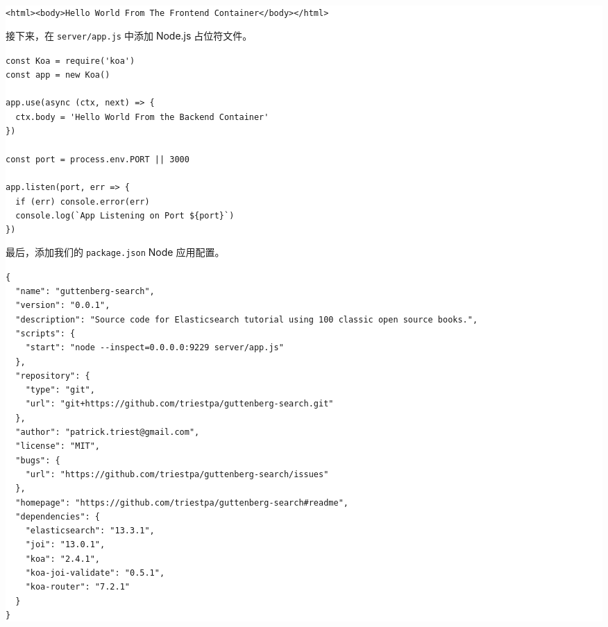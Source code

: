 ```
<html><body>Hello World From The Frontend Container</body></html>

```

接下来，在 `server/app.js` 中添加 Node.js 占位符文件。



```
const Koa = require('koa')
const app = new Koa()

app.use(async (ctx, next) => {
  ctx.body = 'Hello World From the Backend Container'
})

const port = process.env.PORT || 3000

app.listen(port, err => {
  if (err) console.error(err)
  console.log(`App Listening on Port ${port}`)
})

```

最后，添加我们的 `package.json` Node 应用配置。



```
{
  "name": "guttenberg-search",
  "version": "0.0.1",
  "description": "Source code for Elasticsearch tutorial using 100 classic open source books.",
  "scripts": {
    "start": "node --inspect=0.0.0.0:9229 server/app.js"
  },
  "repository": {
    "type": "git",
    "url": "git+https://github.com/triestpa/guttenberg-search.git"
  },
  "author": "patrick.triest@gmail.com",
  "license": "MIT",
  "bugs": {
    "url": "https://github.com/triestpa/guttenberg-search/issues"
  },
  "homepage": "https://github.com/triestpa/guttenberg-search#readme",
  "dependencies": {
    "elasticsearch": "13.3.1",
    "joi": "13.0.1",
    "koa": "2.4.1",
    "koa-joi-validate": "0.5.1",
    "koa-router": "7.2.1"
  }
}

```

